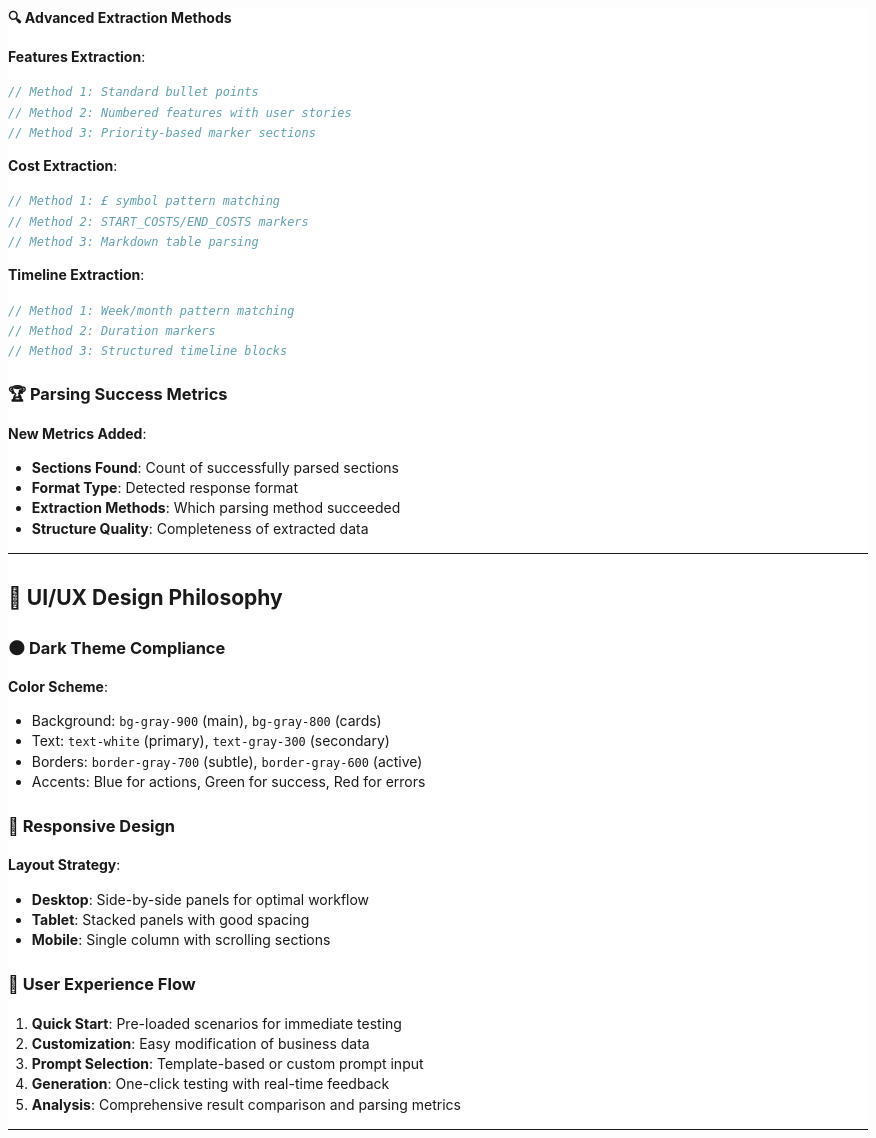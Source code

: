 #### 🔍 **Advanced Extraction Methods**

**Features Extraction**:
```typescript
// Method 1: Standard bullet points
// Method 2: Numbered features with user stories
// Method 3: Priority-based marker sections
```

**Cost Extraction**:
```typescript
// Method 1: £ symbol pattern matching
// Method 2: START_COSTS/END_COSTS markers
// Method 3: Markdown table parsing
```

**Timeline Extraction**:
```typescript
// Method 1: Week/month pattern matching
// Method 2: Duration markers
// Method 3: Structured timeline blocks
```

### 🏆 **Parsing Success Metrics**
**New Metrics Added**:
- **Sections Found**: Count of successfully parsed sections
- **Format Type**: Detected response format
- **Extraction Methods**: Which parsing method succeeded
- **Structure Quality**: Completeness of extracted data

---

## 🎨 **UI/UX Design Philosophy**

### 🌑 **Dark Theme Compliance**
**Color Scheme**:
- Background: `bg-gray-900` (main), `bg-gray-800` (cards)
- Text: `text-white` (primary), `text-gray-300` (secondary)
- Borders: `border-gray-700` (subtle), `border-gray-600` (active)
- Accents: Blue for actions, Green for success, Red for errors

### 📱 **Responsive Design**
**Layout Strategy**:
- **Desktop**: Side-by-side panels for optimal workflow
- **Tablet**: Stacked panels with good spacing
- **Mobile**: Single column with scrolling sections

### 🔄 **User Experience Flow**
1. **Quick Start**: Pre-loaded scenarios for immediate testing
2. **Customization**: Easy modification of business data
3. **Prompt Selection**: Template-based or custom prompt input
4. **Generation**: One-click testing with real-time feedback
5. **Analysis**: Comprehensive result comparison and parsing metrics

---